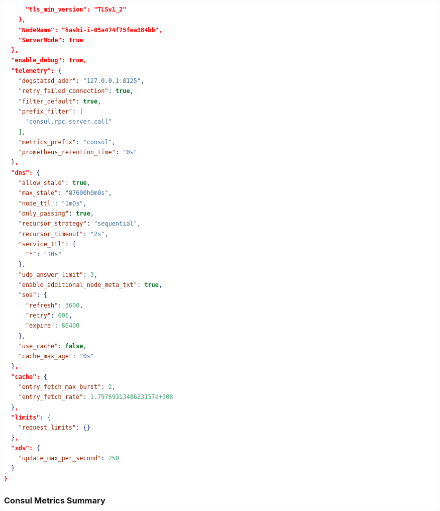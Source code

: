 ```json
      "tls_min_version": "TLSv1_2"
    },
    "NodeName": "hashi-i-05a474f75fea384bb",
    "ServerMode": true
  },
  "enable_debug": true,
  "telemetry": {
    "dogstatsd_addr": "127.0.0.1:8125",
    "retry_failed_connection": true,
    "filter_default": true,
    "prefix_filter": [
      "consul.rpc.server.call"
    ],
    "metrics_prefix": "consul",
    "prometheus_retention_time": "0s"
  },
  "dns": {
    "allow_stale": true,
    "max_stale": "87600h0m0s",
    "node_ttl": "1m0s",
    "only_passing": true,
    "recursor_strategy": "sequential",
    "recursor_timeout": "2s",
    "service_ttl": {
      "*": "10s"
    },
    "udp_answer_limit": 3,
    "enable_additional_node_meta_txt": true,
    "soa": {
      "refresh": 3600,
      "retry": 600,
      "expire": 86400
    },
    "use_cache": false,
    "cache_max_age": "0s"
  },
  "cache": {
    "entry_fetch_max_burst": 2,
    "entry_fetch_rate": 1.7976931348623157e+308
  },
  "limits": {
    "request_limits": {}
  },
  "xds": {
    "update_max_per_second": 250
  }
}
```

### Consul Metrics Summary
